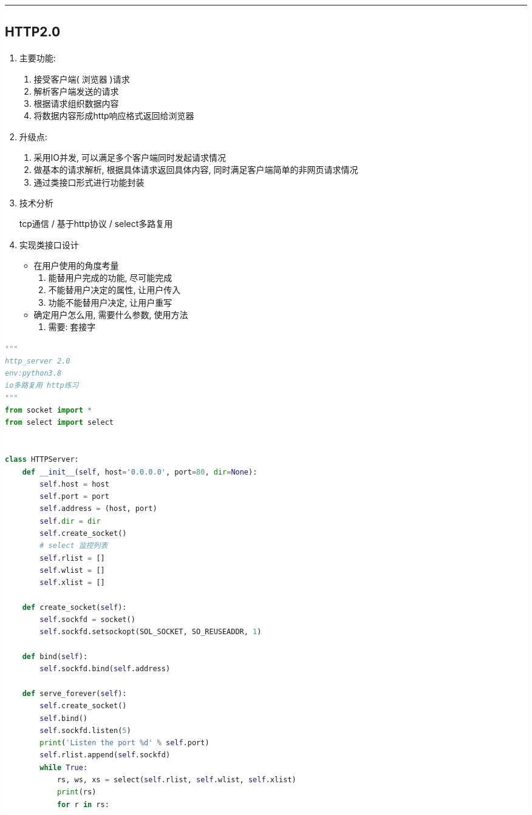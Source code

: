 
---

## HTTP2.0

1. 主要功能:
   1. 接受客户端( 浏览器 )请求
   2. 解析客户端发送的请求
   3. 根据请求组织数据内容
   4. 将数据内容形成http响应格式返回给浏览器
2. 升级点:
   1. 采用IO并发, 可以满足多个客户端同时发起请求情况
   2. 做基本的请求解析, 根据具体请求返回具体内容, 同时满足客户端简单的非网页请求情况
   3. 通过类接口形式进行功能封装

3. 技术分析

   tcp通信 / 基于http协议 / select多路复用

4. 实现类接口设计

   * 在用户使用的角度考量
     1. 能替用户完成的功能, 尽可能完成
     2. 不能替用户决定的属性, 让用户传入
     3. 功能不能替用户决定, 让用户重写
   * 确定用户怎么用, 需要什么参数, 使用方法
     1. 需要: 套接字	

```python
"""
http_server 2.0
env:python3.8
io多路复用 http练习
"""
from socket import *
from select import select


class HTTPServer:
    def __init__(self, host='0.0.0.0', port=80, dir=None):
        self.host = host
        self.port = port
        self.address = (host, port)
        self.dir = dir
        self.create_socket()
        # select 监控列表
        self.rlist = []
        self.wlist = []
        self.xlist = []

    def create_socket(self):
        self.sockfd = socket()
        self.sockfd.setsockopt(SOL_SOCKET, SO_REUSEADDR, 1)

    def bind(self):
        self.sockfd.bind(self.address)

    def serve_forever(self):
        self.create_socket()
        self.bind()
        self.sockfd.listen(5)
        print('Listen the port %d' % self.port)
        self.rlist.append(self.sockfd)
        while True:
            rs, ws, xs = select(self.rlist, self.wlist, self.xlist)
            print(rs)
            for r in rs:
```